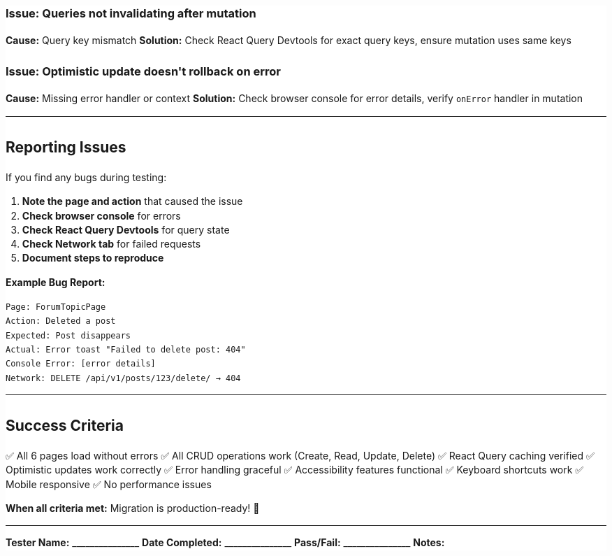 ### Issue: Queries not invalidating after mutation
**Cause:** Query key mismatch
**Solution:** Check React Query Devtools for exact query keys, ensure mutation uses same keys

### Issue: Optimistic update doesn't rollback on error
**Cause:** Missing error handler or context
**Solution:** Check browser console for error details, verify `onError` handler in mutation

---

## Reporting Issues

If you find any bugs during testing:

1. **Note the page and action** that caused the issue
2. **Check browser console** for errors
3. **Check React Query Devtools** for query state
4. **Check Network tab** for failed requests
5. **Document steps to reproduce**

**Example Bug Report:**
```
Page: ForumTopicPage
Action: Deleted a post
Expected: Post disappears
Actual: Error toast "Failed to delete post: 404"
Console Error: [error details]
Network: DELETE /api/v1/posts/123/delete/ → 404
```

---

## Success Criteria

✅ All 6 pages load without errors
✅ All CRUD operations work (Create, Read, Update, Delete)
✅ React Query caching verified
✅ Optimistic updates work correctly
✅ Error handling graceful
✅ Accessibility features functional
✅ Keyboard shortcuts work
✅ Mobile responsive
✅ No performance issues

**When all criteria met:** Migration is production-ready! 🎉

---

**Tester Name:** _______________
**Date Completed:** _______________
**Pass/Fail:** _______________
**Notes:**
